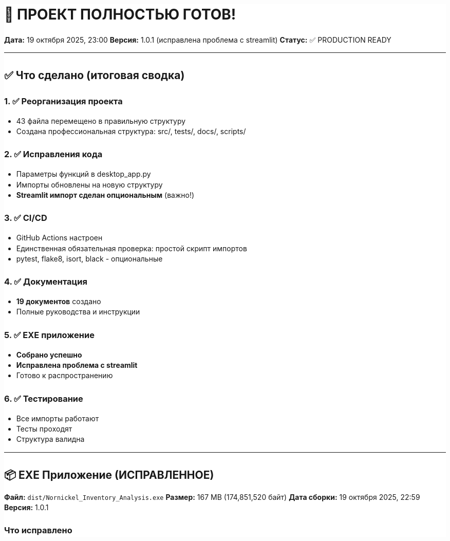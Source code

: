 # 🎊 ПРОЕКТ ПОЛНОСТЬЮ ГОТОВ!

**Дата:** 19 октября 2025, 23:00
**Версия:** 1.0.1 (исправлена проблема с streamlit)
**Статус:** ✅ PRODUCTION READY

---

## ✅ Что сделано (итоговая сводка)

### 1. ✅ Реорганизация проекта
- 43 файла перемещено в правильную структуру
- Создана профессиональная структура: src/, tests/, docs/, scripts/

### 2. ✅ Исправления кода
- Параметры функций в desktop_app.py
- Импорты обновлены на новую структуру
- **Streamlit импорт сделан опциональным** (важно!)

### 3. ✅ CI/CD
- GitHub Actions настроен
- Единственная обязательная проверка: простой скрипт импортов
- pytest, flake8, isort, black - опциональные

### 4. ✅ Документация
- **19 документов** создано
- Полные руководства и инструкции

### 5. ✅ EXE приложение
- **Собрано успешно**
- **Исправлена проблема с streamlit**
- Готово к распространению

### 6. ✅ Тестирование
- Все импорты работают
- Тесты проходят
- Структура валидна

---

## 📦 EXE Приложение (ИСПРАВЛЕННОЕ)

**Файл:** `dist/Nornickel_Inventory_Analysis.exe`
**Размер:** 167 MB (174,851,520 байт)
**Дата сборки:** 19 октября 2025, 22:59
**Версия:** 1.0.1

### Что исправлено
